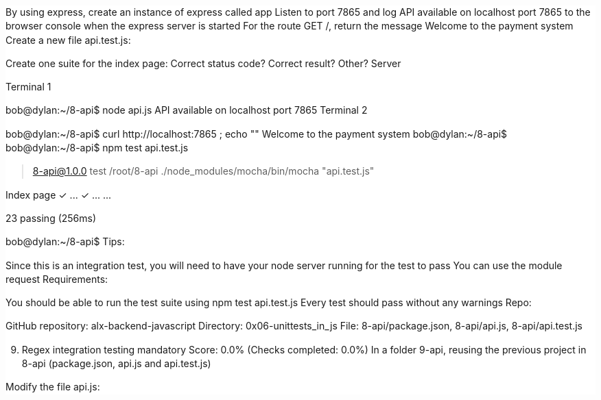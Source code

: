 By using express, create an instance of express called app
Listen to port 7865 and log API available on localhost port 7865 to the browser console when the express server is started
For the route GET /, return the message Welcome to the payment system
Create a new file api.test.js:

Create one suite for the index page:
Correct status code?
Correct result?
Other?
Server

Terminal 1

bob@dylan:~/8-api$  node api.js
API available on localhost port 7865
Terminal 2

bob@dylan:~/8-api$  curl http://localhost:7865 ; echo ""
Welcome to the payment system
bob@dylan:~/8-api$  
bob@dylan:~/8-api$ npm test api.test.js

> 8-api@1.0.0 test /root/8-api
> ./node_modules/mocha/bin/mocha "api.test.js"



  Index page
    ✓ ...
    ✓ ...
    ...

  23 passing (256ms)

bob@dylan:~/8-api$
Tips:

Since this is an integration test, you will need to have your node server running for the test to pass
You can use the module request
Requirements:

You should be able to run the test suite using npm test api.test.js
Every test should pass without any warnings
Repo:

GitHub repository: alx-backend-javascript
Directory: 0x06-unittests_in_js
File: 8-api/package.json, 8-api/api.js, 8-api/api.test.js
   
9. Regex integration testing
mandatory
Score: 0.0% (Checks completed: 0.0%)
In a folder 9-api, reusing the previous project in 8-api (package.json, api.js and api.test.js)

Modify the file api.js:
